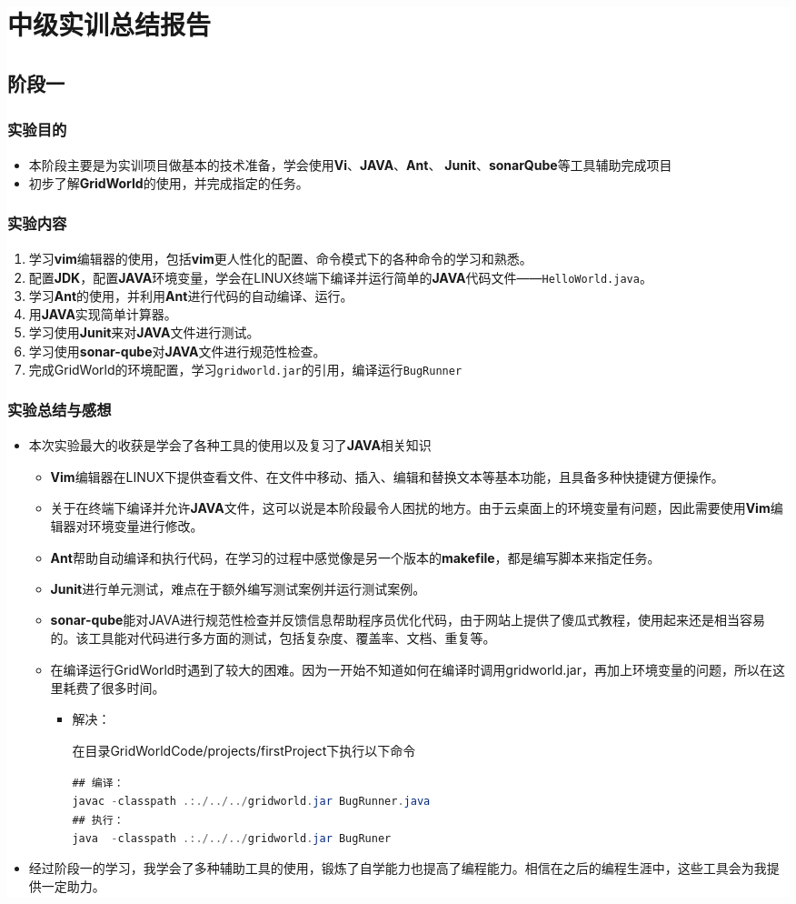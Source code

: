 # 中级实训总结报告

## 阶段一

### 实验目的

* 本阶段主要是为实训项目做基本的技术准备，学会使用**Vi**、**JAVA**、**Ant**、  **Junit**、**sonarQube**等工具辅助完成项目
* 初步了解**GridWorld**的使用，并完成指定的任务。



### 实验内容

1. 学习**vim**编辑器的使用，包括**vim**更人性化的配置、命令模式下的各种命令的学习和熟悉。
2. 配置**JDK**，配置**JAVA**环境变量，学会在LINUX终端下编译并运行简单的**JAVA**代码文件——`HelloWorld.java`。
3. 学习**Ant**的使用，并利用**Ant**进行代码的自动编译、运行。
4. 用**JAVA**实现简单计算器。
5. 学习使用**Junit**来对**JAVA**文件进行测试。
6. 学习使用**sonar-qube**对**JAVA**文件进行规范性检查。
7. 完成GridWorld的环境配置，学习`gridworld.jar`的引用，编译运行`BugRunner`



### 实验总结与感想

* 本次实验最大的收获是学会了各种工具的使用以及复习了**JAVA**相关知识

  * **Vim**编辑器在LINUX下提供查看文件、在文件中移动、插入、编辑和替换文本等基本功能，且具备多种快捷键方便操作。

  * 关于在终端下编译并允许**JAVA**文件，这可以说是本阶段最令人困扰的地方。由于云桌面上的环境变量有问题，因此需要使用**Vim**编辑器对环境变量进行修改。

  * **Ant**帮助自动编译和执行代码，在学习的过程中感觉像是另一个版本的**makefile**，都是编写脚本来指定任务。

  * **Junit**进行单元测试，难点在于额外编写测试案例并运行测试案例。

  * **sonar-qube**能对JAVA进行规范性检查并反馈信息帮助程序员优化代码，由于网站上提供了傻瓜式教程，使用起来还是相当容易的。该工具能对代码进行多方面的测试，包括复杂度、覆盖率、文档、重复等。

  * 在编译运行GridWorld时遇到了较大的困难。因为一开始不知道如何在编译时调用gridworld.jar，再加上环境变量的问题，所以在这里耗费了很多时间。

    * 解决：

      在目录GridWorldCode/projects/firstProject下执行以下命令

      ```java
      ## 编译：
      javac -classpath .:./../../gridworld.jar BugRunner.java
      ## 执行：
      java  -classpath .:./../../gridworld.jar BugRuner
      ```

* 经过阶段一的学习，我学会了多种辅助工具的使用，锻炼了自学能力也提高了编程能力。相信在之后的编程生涯中，这些工具会为我提供一定助力。

